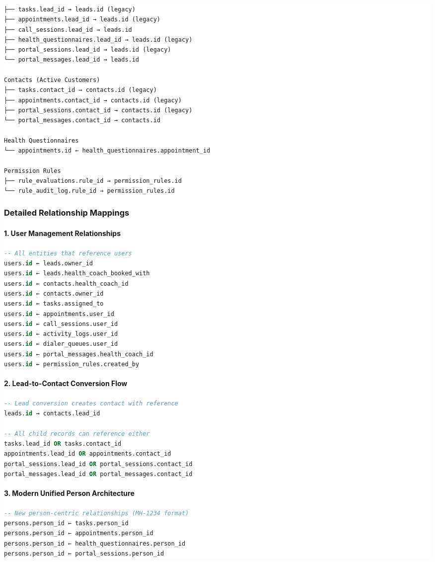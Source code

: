 ```
├── tasks.lead_id → leads.id (legacy)
├── appointments.lead_id → leads.id (legacy)
├── call_sessions.lead_id → leads.id
├── health_questionnaires.lead_id → leads.id (legacy)
├── portal_sessions.lead_id → leads.id (legacy)
└── portal_messages.lead_id → leads.id

Contacts (Active Customers)
├── tasks.contact_id → contacts.id (legacy)
├── appointments.contact_id → contacts.id (legacy)
├── portal_sessions.contact_id → contacts.id (legacy)
└── portal_messages.contact_id → contacts.id

Health Questionnaires
└── appointments.id ← health_questionnaires.appointment_id

Permission Rules
├── rule_evaluations.rule_id → permission_rules.id
└── rule_audit_log.rule_id → permission_rules.id
```

### Detailed Relationship Mappings

#### 1. User Management Relationships
```sql
-- All entities that reference users
users.id ← leads.owner_id
users.id ← leads.health_coach_booked_with  
users.id ← contacts.health_coach_id
users.id ← contacts.owner_id
users.id ← tasks.assigned_to
users.id ← appointments.user_id
users.id ← call_sessions.user_id
users.id ← activity_logs.user_id
users.id ← dialer_queues.user_id
users.id ← portal_messages.health_coach_id
users.id ← permission_rules.created_by
```

#### 2. Lead-to-Contact Conversion Flow
```sql
-- Lead conversion creates contact with reference
leads.id → contacts.lead_id

-- All child records can reference either
tasks.lead_id OR tasks.contact_id
appointments.lead_id OR appointments.contact_id
portal_sessions.lead_id OR portal_sessions.contact_id
portal_messages.lead_id OR portal_messages.contact_id
```

#### 3. Modern Unified Person Architecture
```sql
-- New person-centric relationships (MH-1234 format)
persons.person_id ← tasks.person_id
persons.person_id ← appointments.person_id  
persons.person_id ← health_questionnaires.person_id
persons.person_id ← portal_sessions.person_id
```
